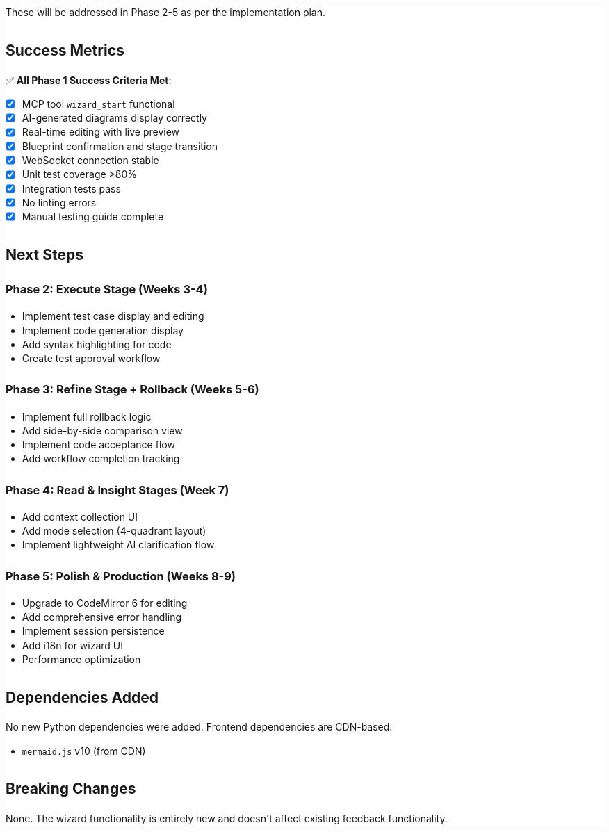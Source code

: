 These will be addressed in Phase 2-5 as per the implementation plan.

## Success Metrics

✅ **All Phase 1 Success Criteria Met**:
- [x] MCP tool `wizard_start` functional
- [x] AI-generated diagrams display correctly
- [x] Real-time editing with live preview
- [x] Blueprint confirmation and stage transition
- [x] WebSocket connection stable
- [x] Unit test coverage >80%
- [x] Integration tests pass
- [x] No linting errors
- [x] Manual testing guide complete

## Next Steps

### Phase 2: Execute Stage (Weeks 3-4)
- Implement test case display and editing
- Implement code generation display
- Add syntax highlighting for code
- Create test approval workflow

### Phase 3: Refine Stage + Rollback (Weeks 5-6)
- Implement full rollback logic
- Add side-by-side comparison view
- Implement code acceptance flow
- Add workflow completion tracking

### Phase 4: Read & Insight Stages (Week 7)
- Add context collection UI
- Add mode selection (4-quadrant layout)
- Implement lightweight AI clarification flow

### Phase 5: Polish & Production (Weeks 8-9)
- Upgrade to CodeMirror 6 for editing
- Add comprehensive error handling
- Implement session persistence
- Add i18n for wizard UI
- Performance optimization

## Dependencies Added

No new Python dependencies were added. Frontend dependencies are CDN-based:
- `mermaid.js` v10 (from CDN)

## Breaking Changes

None. The wizard functionality is entirely new and doesn't affect existing feedback functionality.
